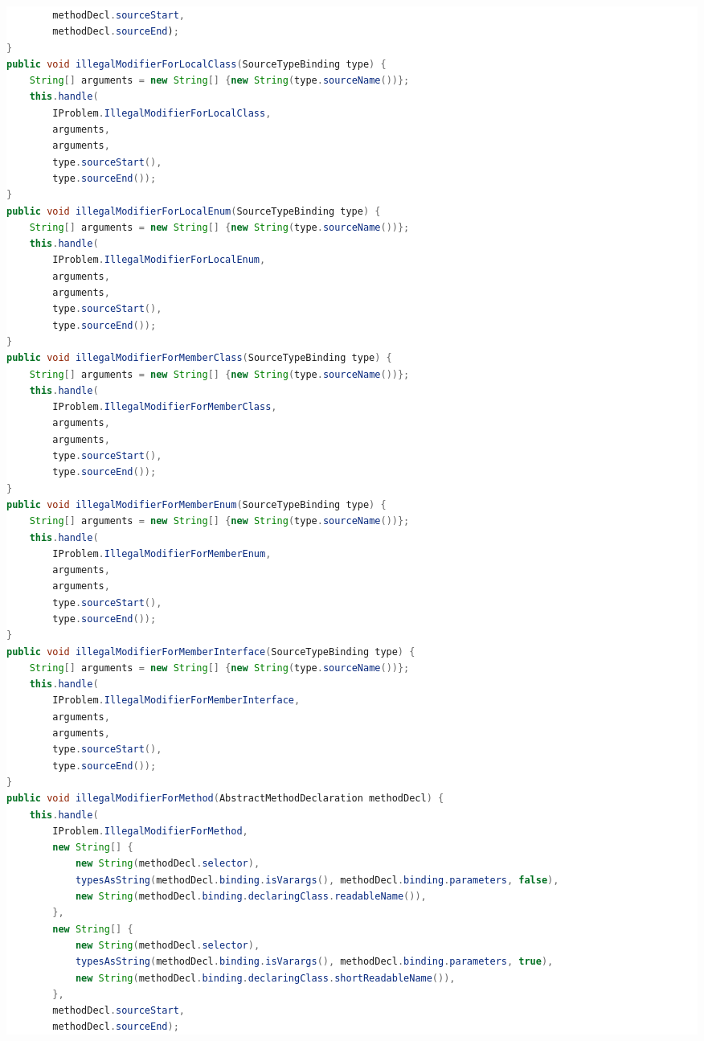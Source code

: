 ```java
		methodDecl.sourceStart,
		methodDecl.sourceEnd);
}
public void illegalModifierForLocalClass(SourceTypeBinding type) {
	String[] arguments = new String[] {new String(type.sourceName())};
	this.handle(
		IProblem.IllegalModifierForLocalClass,
		arguments,
		arguments,
		type.sourceStart(),
		type.sourceEnd());
}
public void illegalModifierForLocalEnum(SourceTypeBinding type) {
	String[] arguments = new String[] {new String(type.sourceName())};
	this.handle(
		IProblem.IllegalModifierForLocalEnum,
		arguments,
		arguments,
		type.sourceStart(),
		type.sourceEnd());
}
public void illegalModifierForMemberClass(SourceTypeBinding type) {
	String[] arguments = new String[] {new String(type.sourceName())};
	this.handle(
		IProblem.IllegalModifierForMemberClass,
		arguments,
		arguments,
		type.sourceStart(),
		type.sourceEnd());
}
public void illegalModifierForMemberEnum(SourceTypeBinding type) {
	String[] arguments = new String[] {new String(type.sourceName())};
	this.handle(
		IProblem.IllegalModifierForMemberEnum,
		arguments,
		arguments,
		type.sourceStart(),
		type.sourceEnd());
}
public void illegalModifierForMemberInterface(SourceTypeBinding type) {
	String[] arguments = new String[] {new String(type.sourceName())};
	this.handle(
		IProblem.IllegalModifierForMemberInterface,
		arguments,
		arguments,
		type.sourceStart(),
		type.sourceEnd());
}
public void illegalModifierForMethod(AbstractMethodDeclaration methodDecl) {
	this.handle(
		IProblem.IllegalModifierForMethod,
		new String[] {
			new String(methodDecl.selector),
			typesAsString(methodDecl.binding.isVarargs(), methodDecl.binding.parameters, false),
			new String(methodDecl.binding.declaringClass.readableName()),
		},		
		new String[] {
			new String(methodDecl.selector),
			typesAsString(methodDecl.binding.isVarargs(), methodDecl.binding.parameters, true),
			new String(methodDecl.binding.declaringClass.shortReadableName()),
		},	
		methodDecl.sourceStart,
		methodDecl.sourceEnd);
```
